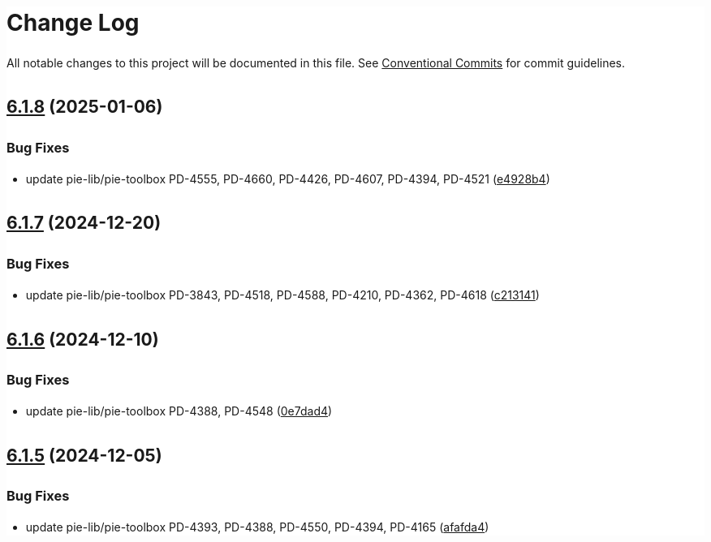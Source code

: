 # Change Log

All notable changes to this project will be documented in this file.
See [Conventional Commits](https://conventionalcommits.org) for commit guidelines.

## [6.1.8](https://github.com/pie-framework/pie-elements/compare/@pie-element/select-text-controller@6.1.7...@pie-element/select-text-controller@6.1.8) (2025-01-06)


### Bug Fixes

* update pie-lib/pie-toolbox PD-4555, PD-4660, PD-4426, PD-4607, PD-4394, PD-4521 ([e4928b4](https://github.com/pie-framework/pie-elements/commit/e4928b4f9ac268a892b382045f76ae4eac6b458e))





## [6.1.7](https://github.com/pie-framework/pie-elements/compare/@pie-element/select-text-controller@6.1.6...@pie-element/select-text-controller@6.1.7) (2024-12-20)


### Bug Fixes

* update pie-lib/pie-toolbox PD-3843, PD-4518, PD-4588, PD-4210, PD-4362, PD-4618 ([c213141](https://github.com/pie-framework/pie-elements/commit/c2131410e19605093ca77afb8234b31708db01b1))





## [6.1.6](https://github.com/pie-framework/pie-elements/compare/@pie-element/select-text-controller@6.1.5...@pie-element/select-text-controller@6.1.6) (2024-12-10)


### Bug Fixes

* update pie-lib/pie-toolbox PD-4388, PD-4548 ([0e7dad4](https://github.com/pie-framework/pie-elements/commit/0e7dad48f541e7c5c10212e58c6ae846c60be93c))





## [6.1.5](https://github.com/pie-framework/pie-elements/compare/@pie-element/select-text-controller@6.1.4...@pie-element/select-text-controller@6.1.5) (2024-12-05)


### Bug Fixes

* update pie-lib/pie-toolbox PD-4393, PD-4388, PD-4550, PD-4394, PD-4165 ([afafda4](https://github.com/pie-framework/pie-elements/commit/afafda4a504ecae6e4c85a45817b7f73a4b81244))
